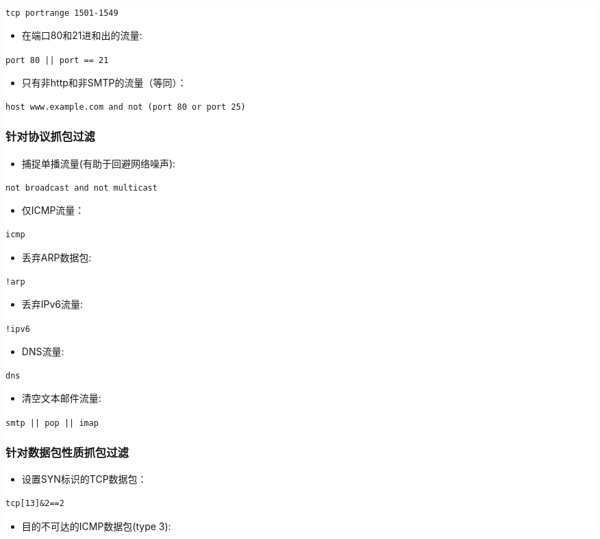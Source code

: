 ```
tcp portrange 1501-1549
```

* 在端口80和21进和出的流量:

```
port 80 || port == 21
```

* 只有非http和非SMTP的流量（等同）：

```
host www.example.com and not (port 80 or port 25)
```

### 针对协议抓包过滤

* 捕捉单播流量(有助于回避网络噪声):

```
not broadcast and not multicast
```

*  仅ICMP流量：

```
icmp
```


* 丢弃ARP数据包:

```
!arp
```

* 丢弃IPv6流量:

```
!ipv6
```

* DNS流量:

```
dns
```

* 清空文本邮件流量:

```
smtp || pop || imap
```

### 针对数据包性质抓包过滤

* 设置SYN标识的TCP数据包：

```
tcp[13]&2==2
```

* 目的不可达的ICMP数据包(type 3):

